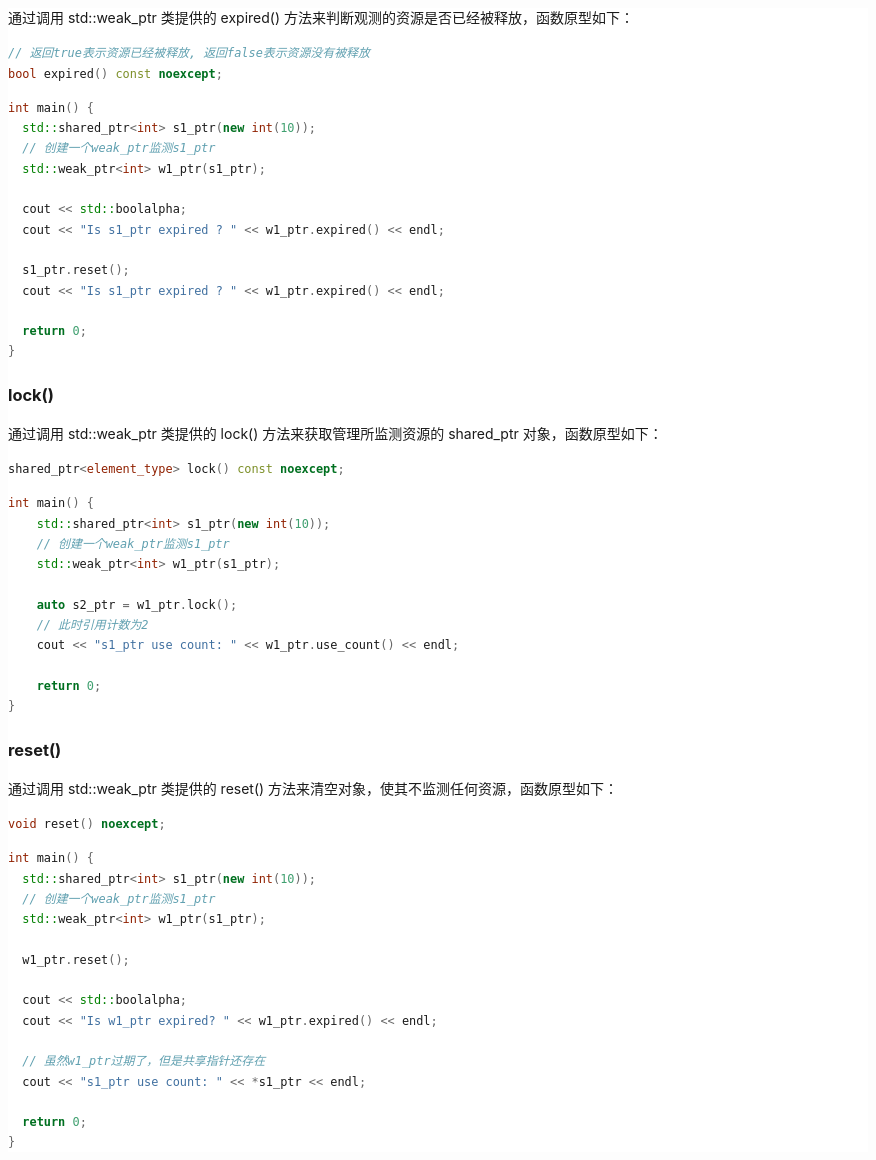 通过调用 std::weak_ptr 类提供的 expired() 方法来判断观测的资源是否已经被释放，函数原型如下：

```cpp
// 返回true表示资源已经被释放, 返回false表示资源没有被释放
bool expired() const noexcept;
```

```cpp
int main() {
  std::shared_ptr<int> s1_ptr(new int(10));
  // 创建一个weak_ptr监测s1_ptr
  std::weak_ptr<int> w1_ptr(s1_ptr);

  cout << std::boolalpha;
  cout << "Is s1_ptr expired ? " << w1_ptr.expired() << endl;

  s1_ptr.reset();
  cout << "Is s1_ptr expired ? " << w1_ptr.expired() << endl;

  return 0;
}
```

### lock()

通过调用 std::weak_ptr 类提供的 lock() 方法来获取管理所监测资源的 shared_ptr 对象，函数原型如下：

```cpp
shared_ptr<element_type> lock() const noexcept;
```

```cpp
int main() {
    std::shared_ptr<int> s1_ptr(new int(10));
    // 创建一个weak_ptr监测s1_ptr
    std::weak_ptr<int> w1_ptr(s1_ptr);

    auto s2_ptr = w1_ptr.lock();
    // 此时引用计数为2
    cout << "s1_ptr use count: " << w1_ptr.use_count() << endl;

    return 0;
}
```

### reset()

通过调用 std::weak_ptr 类提供的 reset() 方法来清空对象，使其不监测任何资源，函数原型如下：

```cpp
void reset() noexcept;
```

```cpp
int main() {
  std::shared_ptr<int> s1_ptr(new int(10));
  // 创建一个weak_ptr监测s1_ptr
  std::weak_ptr<int> w1_ptr(s1_ptr);

  w1_ptr.reset();

  cout << std::boolalpha;
  cout << "Is w1_ptr expired? " << w1_ptr.expired() << endl;

  // 虽然w1_ptr过期了，但是共享指针还存在
  cout << "s1_ptr use count: " << *s1_ptr << endl;

  return 0;
}
```